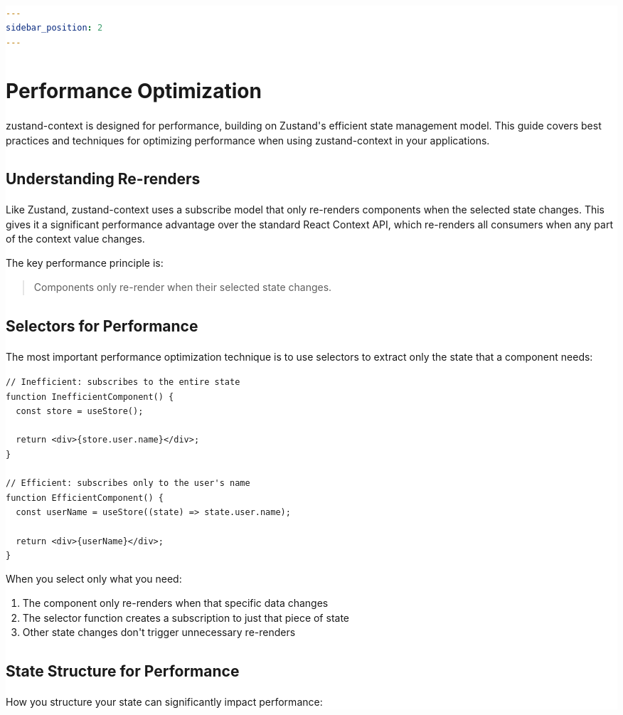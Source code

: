 ```yaml
---
sidebar_position: 2
---
```


# Performance Optimization

zustand-context is designed for performance, building on Zustand's efficient state management model. This guide covers best practices and techniques for optimizing performance when using zustand-context in your applications.

## Understanding Re-renders

Like Zustand, zustand-context uses a subscribe model that only re-renders components when the selected state changes. This gives it a significant performance advantage over the standard React Context API, which re-renders all consumers when any part of the context value changes.

The key performance principle is:

> Components only re-render when their selected state changes.

## Selectors for Performance

The most important performance optimization technique is to use selectors to extract only the state that a component needs:

```tsx
// Inefficient: subscribes to the entire state
function InefficientComponent() {
  const store = useStore();

  return <div>{store.user.name}</div>;
}

// Efficient: subscribes only to the user's name
function EfficientComponent() {
  const userName = useStore((state) => state.user.name);

  return <div>{userName}</div>;
}
```

When you select only what you need:

1. The component only re-renders when that specific data changes
2. The selector function creates a subscription to just that piece of state
3. Other state changes don't trigger unnecessary re-renders

## State Structure for Performance

How you structure your state can significantly impact performance:
